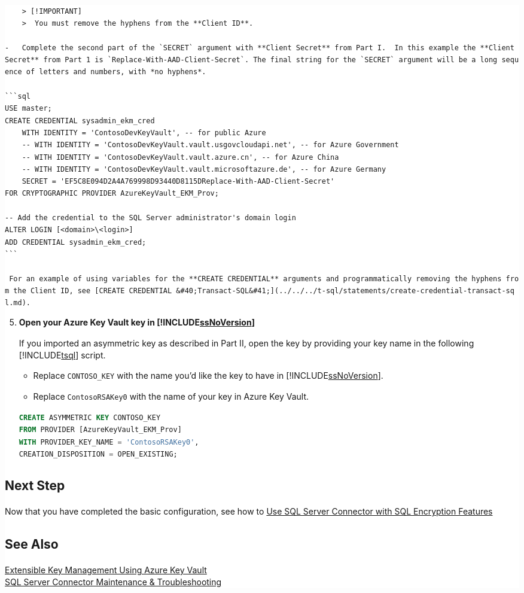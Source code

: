         > [!IMPORTANT]  
        >  You must remove the hyphens from the **Client ID**.  
  
    -   Complete the second part of the `SECRET` argument with **Client Secret** from Part I.  In this example the **Client Secret** from Part 1 is `Replace-With-AAD-Client-Secret`. The final string for the `SECRET` argument will be a long sequence of letters and numbers, with *no hyphens*.  
  
    ```sql  
    USE master;  
    CREATE CREDENTIAL sysadmin_ekm_cred   
        WITH IDENTITY = 'ContosoDevKeyVault', -- for public Azure
        -- WITH IDENTITY = 'ContosoDevKeyVault.vault.usgovcloudapi.net', -- for Azure Government
        -- WITH IDENTITY = 'ContosoDevKeyVault.vault.azure.cn', -- for Azure China
        -- WITH IDENTITY = 'ContosoDevKeyVault.vault.microsoftazure.de', -- for Azure Germany   
        SECRET = 'EF5C8E094D2A4A769998D93440D8115DReplace-With-AAD-Client-Secret'   
    FOR CRYPTOGRAPHIC PROVIDER AzureKeyVault_EKM_Prov;  
  
    -- Add the credential to the SQL Server administrator's domain login   
    ALTER LOGIN [<domain>\<login>]  
    ADD CREDENTIAL sysadmin_ekm_cred;  
    ```  
  
     For an example of using variables for the **CREATE CREDENTIAL** arguments and programmatically removing the hyphens from the Client ID, see [CREATE CREDENTIAL &#40;Transact-SQL&#41;](../../../t-sql/statements/create-credential-transact-sql.md).  
  
5.  **Open your Azure Key Vault key in [!INCLUDE[ssNoVersion](../../../includes/ssnoversion-md.md)]**  
  
     If you imported an asymmetric key as described in Part II, open the key by providing your key name in the following [!INCLUDE[tsql](../../../includes/tsql-md.md)] script.  
  
    -   Replace `CONTOSO_KEY` with the name you’d like the key to have in [!INCLUDE[ssNoVersion](../../../includes/ssnoversion-md.md)].  
  
    -   Replace `ContosoRSAKey0` with the name of your key in Azure Key Vault.  
  
    ```sql  
    CREATE ASYMMETRIC KEY CONTOSO_KEY   
    FROM PROVIDER [AzureKeyVault_EKM_Prov]  
    WITH PROVIDER_KEY_NAME = 'ContosoRSAKey0',  
    CREATION_DISPOSITION = OPEN_EXISTING;  
    ```  
## Next Step  
  
Now that you have completed the basic configuration, see how to [Use SQL Server Connector with SQL Encryption Features](../../../relational-databases/security/encryption/use-sql-server-connector-with-sql-encryption-features.md)   
  
## See Also  
 [Extensible Key Management Using Azure Key Vault](../../../relational-databases/security/encryption/extensible-key-management-using-azure-key-vault-sql-server.md)   
[SQL Server Connector Maintenance & Troubleshooting](../../../relational-databases/security/encryption/sql-server-connector-maintenance-troubleshooting.md)  
  
  
